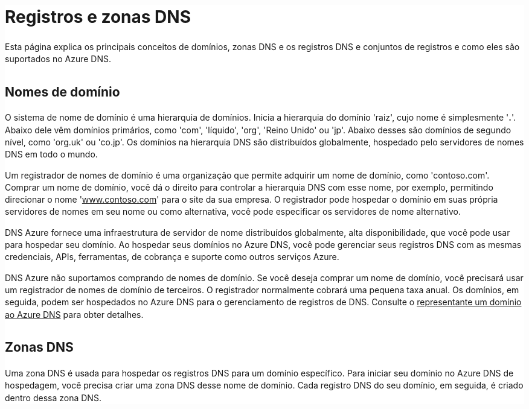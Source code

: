 <properties 
   pageTitle="Zonas DNS e registros | Microsoft Azure" 
   description="Visão geral de suporte para hospedar zonas DNS e registros de DNS do Microsoft Azure." 
   services="dns" 
   documentationCenter="na" 
   authors="jtuliani" 
   manager="carmonm" 
   editor=""/>

<tags
   ms.service="dns"
   ms.devlang="na"
   ms.topic="article"
   ms.tgt_pltfrm="na"
   ms.workload="infrastructure-services" 
   ms.date="10/17/2016"
   ms.author="jtuliani"/>

# <a name="dns-zones-and-records"></a>Registros e zonas DNS

Esta página explica os principais conceitos de domínios, zonas DNS e os registros DNS e conjuntos de registros e como eles são suportados no Azure DNS.

## <a name="domain-names"></a>Nomes de domínio
 
O sistema de nome de domínio é uma hierarquia de domínios. Inicia a hierarquia do domínio 'raiz', cujo nome é simplesmente '**.**'.  Abaixo dele vêm domínios primários, como 'com', 'líquido', 'org', 'Reino Unido' ou 'jp'.  Abaixo desses são domínios de segundo nível, como 'org.uk' ou 'co.jp'. Os domínios na hierarquia DNS são distribuídos globalmente, hospedado pelo servidores de nomes DNS em todo o mundo.

Um registrador de nomes de domínio é uma organização que permite adquirir um nome de domínio, como 'contoso.com'.  Comprar um nome de domínio, você dá o direito para controlar a hierarquia DNS com esse nome, por exemplo, permitindo direcionar o nome 'www.contoso.com' para o site da sua empresa. O registrador pode hospedar o domínio em suas própria servidores de nomes em seu nome ou como alternativa, você pode especificar os servidores de nome alternativo.

DNS Azure fornece uma infraestrutura de servidor de nome distribuídos globalmente, alta disponibilidade, que você pode usar para hospedar seu domínio. Ao hospedar seus domínios no Azure DNS, você pode gerenciar seus registros DNS com as mesmas credenciais, APIs, ferramentas, de cobrança e suporte como outros serviços Azure.

DNS Azure não suportamos comprando de nomes de domínio. Se você deseja comprar um nome de domínio, você precisará usar um registrador de nomes de domínio de terceiros. O registrador normalmente cobrará uma pequena taxa anual. Os domínios, em seguida, podem ser hospedados no Azure DNS para o gerenciamento de registros de DNS. Consulte o [representante um domínio ao Azure DNS](dns-domain-delegation.md) para obter detalhes.

## <a name="dns-zones"></a>Zonas DNS 

Uma zona DNS é usada para hospedar os registros DNS para um domínio específico. Para iniciar seu domínio no Azure DNS de hospedagem, você precisa criar uma zona DNS desse nome de domínio. Cada registro DNS do seu domínio, em seguida, é criado dentro dessa zona DNS. 
